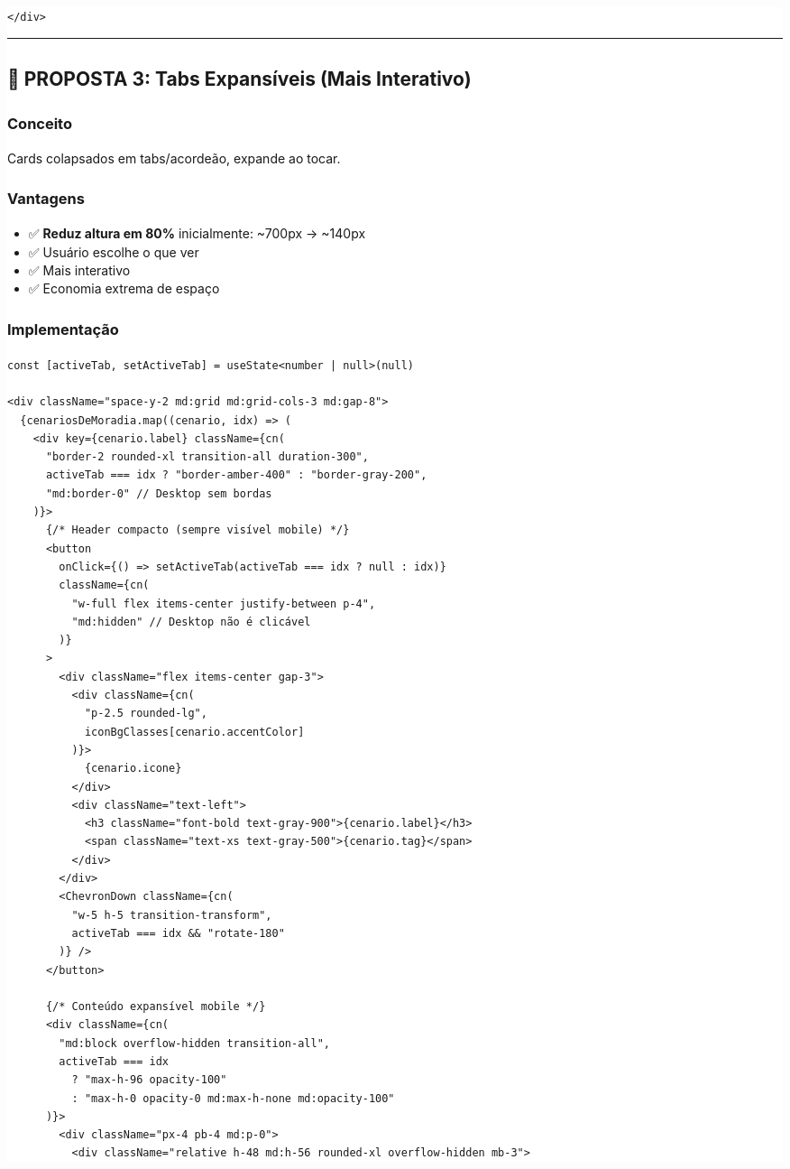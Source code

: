 ```tsx
</div>
```

---

## 🚀 PROPOSTA 3: **Tabs Expansíveis** (Mais Interativo)

### Conceito
Cards colapsados em tabs/acordeão, expande ao tocar.

### Vantagens
- ✅ **Reduz altura em 80%** inicialmente: ~700px → ~140px
- ✅ Usuário escolhe o que ver
- ✅ Mais interativo
- ✅ Economia extrema de espaço

### Implementação
```tsx
const [activeTab, setActiveTab] = useState<number | null>(null)

<div className="space-y-2 md:grid md:grid-cols-3 md:gap-8">
  {cenariosDeMoradia.map((cenario, idx) => (
    <div key={cenario.label} className={cn(
      "border-2 rounded-xl transition-all duration-300",
      activeTab === idx ? "border-amber-400" : "border-gray-200",
      "md:border-0" // Desktop sem bordas
    )}>
      {/* Header compacto (sempre visível mobile) */}
      <button
        onClick={() => setActiveTab(activeTab === idx ? null : idx)}
        className={cn(
          "w-full flex items-center justify-between p-4",
          "md:hidden" // Desktop não é clicável
        )}
      >
        <div className="flex items-center gap-3">
          <div className={cn(
            "p-2.5 rounded-lg",
            iconBgClasses[cenario.accentColor]
          )}>
            {cenario.icone}
          </div>
          <div className="text-left">
            <h3 className="font-bold text-gray-900">{cenario.label}</h3>
            <span className="text-xs text-gray-500">{cenario.tag}</span>
          </div>
        </div>
        <ChevronDown className={cn(
          "w-5 h-5 transition-transform",
          activeTab === idx && "rotate-180"
        )} />
      </button>
      
      {/* Conteúdo expansível mobile */}
      <div className={cn(
        "md:block overflow-hidden transition-all",
        activeTab === idx 
          ? "max-h-96 opacity-100" 
          : "max-h-0 opacity-0 md:max-h-none md:opacity-100"
      )}>
        <div className="px-4 pb-4 md:p-0">
          <div className="relative h-48 md:h-56 rounded-xl overflow-hidden mb-3">
```